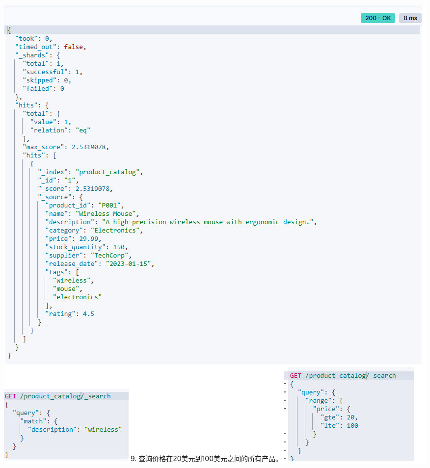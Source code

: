![img_79.png](img_79.png)
![img_80.png](img_80.png)
9. 查询价格在20美元到100美元之间的所有产品。
![img_81.png](img_81.png)